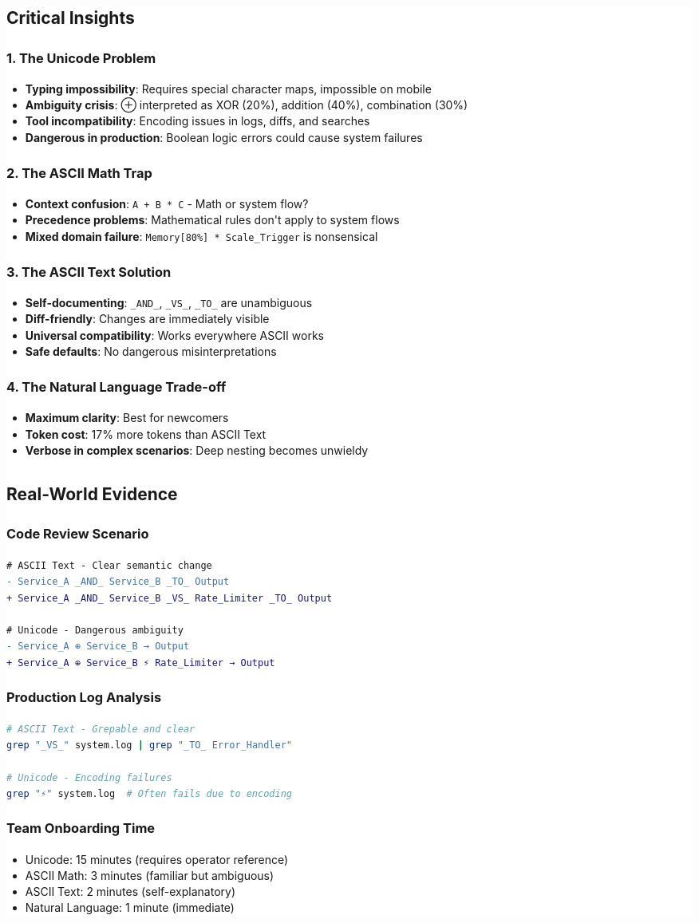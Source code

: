 ## Critical Insights

### 1. The Unicode Problem
- **Typing impossibility**: Requires special character maps, impossible on mobile
- **Ambiguity crisis**: ⊕ interpreted as XOR (20%), addition (40%), combination (30%)
- **Tool incompatibility**: Encoding issues in logs, diffs, and searches
- **Dangerous in production**: Boolean logic errors could cause system failures

### 2. The ASCII Math Trap
- **Context confusion**: `A + B * C` - Math or system flow?
- **Precedence problems**: Mathematical rules don't apply to system flows
- **Mixed domain failure**: `Memory[80%] * Scale_Trigger` is nonsensical

### 3. The ASCII Text Solution
- **Self-documenting**: `_AND_`, `_VS_`, `_TO_` are unambiguous
- **Diff-friendly**: Changes are immediately visible
- **Universal compatibility**: Works everywhere ASCII works
- **Safe defaults**: No dangerous misinterpretations

### 4. The Natural Language Trade-off
- **Maximum clarity**: Best for newcomers
- **Token cost**: 17% more tokens than ASCII Text
- **Verbose in complex scenarios**: Deep nesting becomes unwieldy

## Real-World Evidence

### Code Review Scenario
```diff
# ASCII Text - Clear semantic change
- Service_A _AND_ Service_B _TO_ Output
+ Service_A _AND_ Service_B _VS_ Rate_Limiter _TO_ Output

# Unicode - Dangerous ambiguity  
- Service_A ⊕ Service_B → Output
+ Service_A ⊕ Service_B ⚡ Rate_Limiter → Output
```

### Production Log Analysis
```bash
# ASCII Text - Grepable and clear
grep "_VS_" system.log | grep "_TO_ Error_Handler"

# Unicode - Encoding failures
grep "⚡" system.log  # Often fails due to encoding
```

### Team Onboarding Time
- Unicode: 15 minutes (requires operator reference)
- ASCII Math: 3 minutes (familiar but ambiguous)
- ASCII Text: 2 minutes (self-explanatory)
- Natural Language: 1 minute (immediate)
